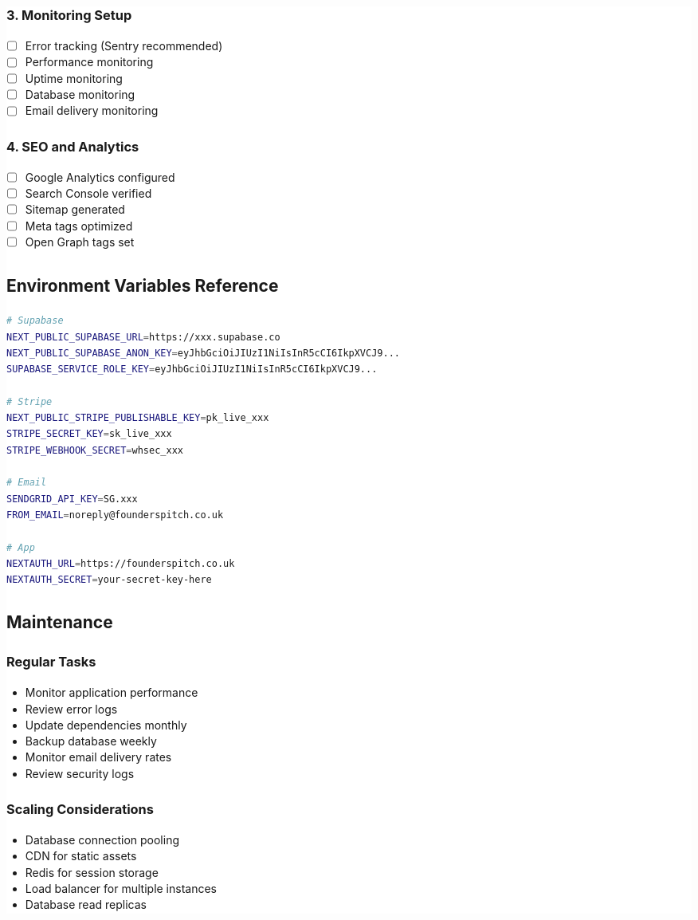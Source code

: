### 3. Monitoring Setup
- [ ] Error tracking (Sentry recommended)
- [ ] Performance monitoring
- [ ] Uptime monitoring
- [ ] Database monitoring
- [ ] Email delivery monitoring

### 4. SEO and Analytics
- [ ] Google Analytics configured
- [ ] Search Console verified
- [ ] Sitemap generated
- [ ] Meta tags optimized
- [ ] Open Graph tags set

## Environment Variables Reference

```bash
# Supabase
NEXT_PUBLIC_SUPABASE_URL=https://xxx.supabase.co
NEXT_PUBLIC_SUPABASE_ANON_KEY=eyJhbGciOiJIUzI1NiIsInR5cCI6IkpXVCJ9...
SUPABASE_SERVICE_ROLE_KEY=eyJhbGciOiJIUzI1NiIsInR5cCI6IkpXVCJ9...

# Stripe
NEXT_PUBLIC_STRIPE_PUBLISHABLE_KEY=pk_live_xxx
STRIPE_SECRET_KEY=sk_live_xxx
STRIPE_WEBHOOK_SECRET=whsec_xxx

# Email
SENDGRID_API_KEY=SG.xxx
FROM_EMAIL=noreply@founderspitch.co.uk

# App
NEXTAUTH_URL=https://founderspitch.co.uk
NEXTAUTH_SECRET=your-secret-key-here
```

## Maintenance

### Regular Tasks
- Monitor application performance
- Review error logs
- Update dependencies monthly
- Backup database weekly
- Monitor email delivery rates
- Review security logs

### Scaling Considerations
- Database connection pooling
- CDN for static assets
- Redis for session storage
- Load balancer for multiple instances
- Database read replicas
